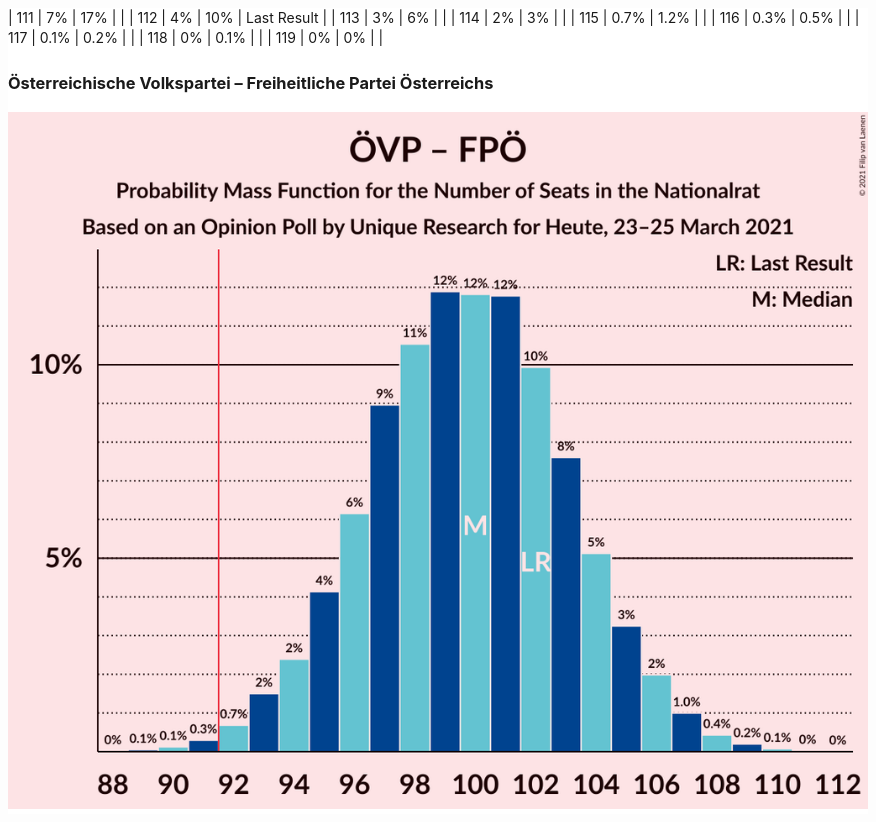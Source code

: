 | 111 | 7% | 17% |  |
| 112 | 4% | 10% | Last Result |
| 113 | 3% | 6% |  |
| 114 | 2% | 3% |  |
| 115 | 0.7% | 1.2% |  |
| 116 | 0.3% | 0.5% |  |
| 117 | 0.1% | 0.2% |  |
| 118 | 0% | 0.1% |  |
| 119 | 0% | 0% |  |

### Österreichische Volkspartei – Freiheitliche Partei Österreichs

![Graph with seats probability mass function not yet produced](2021-03-25-UniqueResearch-coalitions-seats-pmf-övp–fpö.png "Seats Probability Mass Function")
